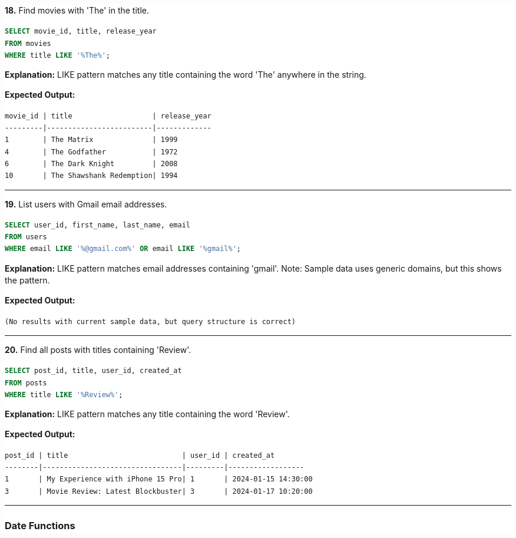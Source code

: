 
**18.** Find movies with 'The' in the title.
```sql
SELECT movie_id, title, release_year
FROM movies
WHERE title LIKE '%The%';
```
**Explanation:** LIKE pattern matches any title containing the word 'The' anywhere in the string.

**Expected Output:**
```
movie_id | title                   | release_year
---------|-------------------------|-------------
1        | The Matrix              | 1999
4        | The Godfather           | 1972
6        | The Dark Knight         | 2008
10       | The Shawshank Redemption| 1994
```

---

**19.** List users with Gmail email addresses.
```sql
SELECT user_id, first_name, last_name, email
FROM users
WHERE email LIKE '%@gmail.com%' OR email LIKE '%gmail%';
```
**Explanation:** LIKE pattern matches email addresses containing 'gmail'. Note: Sample data uses generic domains, but this shows the pattern.

**Expected Output:**
```
(No results with current sample data, but query structure is correct)
```

---

**20.** Find all posts with titles containing 'Review'.
```sql
SELECT post_id, title, user_id, created_at
FROM posts
WHERE title LIKE '%Review%';
```
**Explanation:** LIKE pattern matches any title containing the word 'Review'.

**Expected Output:**
```
post_id | title                           | user_id | created_at
--------|---------------------------------|---------|------------------
1       | My Experience with iPhone 15 Pro| 1       | 2024-01-15 14:30:00
3       | Movie Review: Latest Blockbuster| 3       | 2024-01-17 10:20:00
```

---

### Date Functions
